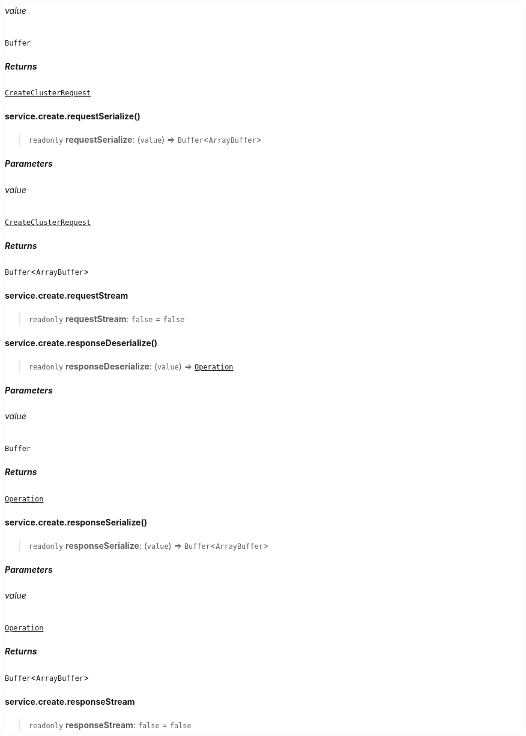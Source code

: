 ###### value

`Buffer`

##### Returns

[`CreateClusterRequest`](../interfaces/CreateClusterRequest.md)

#### service.create.requestSerialize()

> `readonly` **requestSerialize**: (`value`) => `Buffer`\<`ArrayBuffer`\>

##### Parameters

###### value

[`CreateClusterRequest`](../interfaces/CreateClusterRequest.md)

##### Returns

`Buffer`\<`ArrayBuffer`\>

#### service.create.requestStream

> `readonly` **requestStream**: `false` = `false`

#### service.create.responseDeserialize()

> `readonly` **responseDeserialize**: (`value`) => [`Operation`](../../../../common/v1alpha1/interfaces/Operation.md)

##### Parameters

###### value

`Buffer`

##### Returns

[`Operation`](../../../../common/v1alpha1/interfaces/Operation.md)

#### service.create.responseSerialize()

> `readonly` **responseSerialize**: (`value`) => `Buffer`\<`ArrayBuffer`\>

##### Parameters

###### value

[`Operation`](../../../../common/v1alpha1/interfaces/Operation.md)

##### Returns

`Buffer`\<`ArrayBuffer`\>

#### service.create.responseStream

> `readonly` **responseStream**: `false` = `false`
